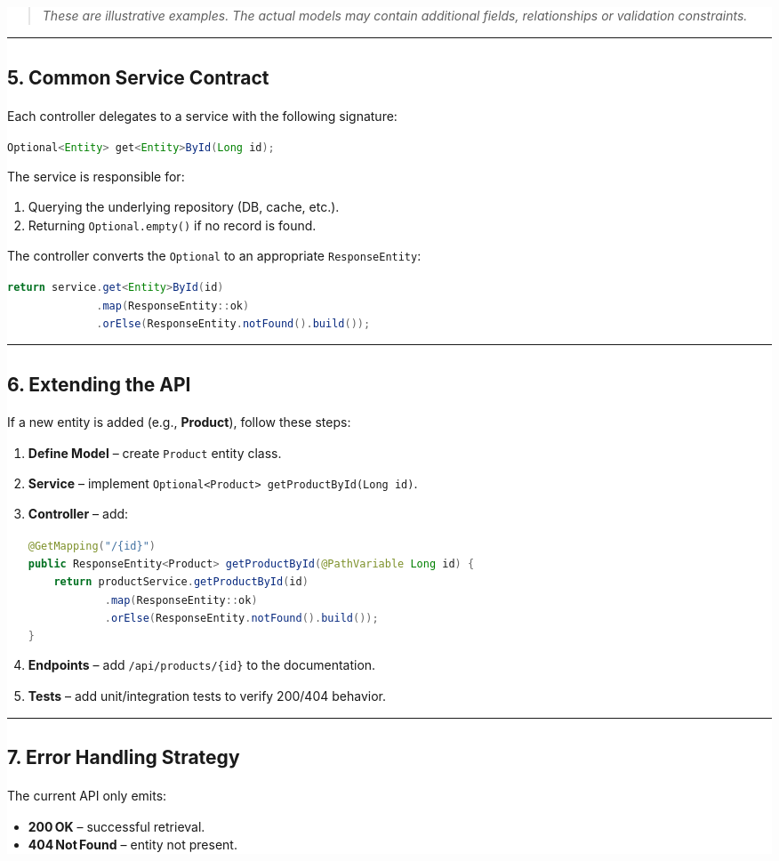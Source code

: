 > *These are illustrative examples.  The actual models may contain additional fields, relationships or validation constraints.*

---

## 5. Common Service Contract

Each controller delegates to a service with the following signature:

```java
Optional<Entity> get<Entity>ById(Long id);
```

The service is responsible for:

1. Querying the underlying repository (DB, cache, etc.).
2. Returning `Optional.empty()` if no record is found.

The controller converts the `Optional` to an appropriate `ResponseEntity`:

```java
return service.get<Entity>ById(id)
              .map(ResponseEntity::ok)
              .orElse(ResponseEntity.notFound().build());
```

---

## 6. Extending the API

If a new entity is added (e.g., **Product**), follow these steps:

1. **Define Model** – create `Product` entity class.
2. **Service** – implement `Optional<Product> getProductById(Long id)`.
3. **Controller** – add:

   ```java
   @GetMapping("/{id}")
   public ResponseEntity<Product> getProductById(@PathVariable Long id) {
       return productService.getProductById(id)
               .map(ResponseEntity::ok)
               .orElse(ResponseEntity.notFound().build());
   }
   ```

4. **Endpoints** – add `/api/products/{id}` to the documentation.
5. **Tests** – add unit/integration tests to verify 200/404 behavior.

---

## 7. Error Handling Strategy

The current API only emits:

* **200 OK** – successful retrieval.
* **404 Not Found** – entity not present.

